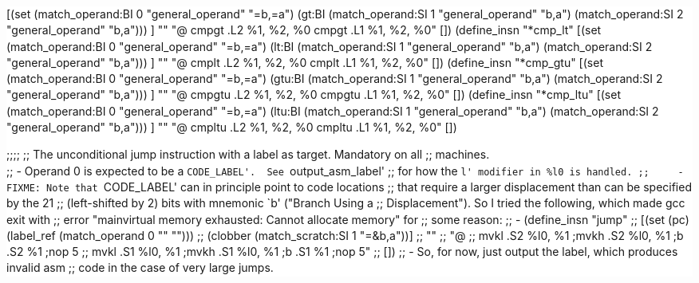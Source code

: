   [(set (match_operand:BI 0 "general_operand" "=b,=a")
        (gt:BI (match_operand:SI 1 "general_operand" "b,a")
	       (match_operand:SI 2 "general_operand" "b,a")))
  ]
  ""
  "@
   cmpgt .L2 %1, %2, %0
   cmpgt .L1 %1, %2, %0"
  [])
(define_insn "*cmp_lt"
  [(set (match_operand:BI 0 "general_operand" "=b,=a")
        (lt:BI (match_operand:SI 1 "general_operand" "b,a")
	       (match_operand:SI 2 "general_operand" "b,a")))
  ]
  ""
  "@
   cmplt .L2 %1, %2, %0
   cmplt .L1 %1, %2, %0"
  [])
(define_insn "*cmp_gtu"
  [(set (match_operand:BI 0 "general_operand" "=b,=a")
        (gtu:BI (match_operand:SI 1 "general_operand" "b,a")
	        (match_operand:SI 2 "general_operand" "b,a")))
  ]
  ""
  "@
   cmpgtu .L2 %1, %2, %0
   cmpgtu .L1 %1, %2, %0"
  [])
(define_insn "*cmp_ltu"
  [(set (match_operand:BI 0 "general_operand" "=b,=a")
        (ltu:BI (match_operand:SI 1 "general_operand" "b,a")
	        (match_operand:SI 2 "general_operand" "b,a")))
  ]
  ""
  "@
   cmpltu .L2 %1, %2, %0
   cmpltu .L1 %1, %2, %0"
  [])

;;;;
;; The unconditional jump instruction with a label as target. Mandatory on all
;; machines.  
;;     - Operand 0 is expected to be a `CODE_LABEL'.  See `output_asm_label'
;;       for how the `l' modifier in %l0 is handled.
;;     - FIXME: Note that `CODE_LABEL' can in principle point to code locations
;;       that require a larger displacement than can be specified by the 21
;;       (left-shifted by 2) bits with mnemonic `b' ("Branch Using a
;;       Displacement").  So I tried the following, which made gcc exit with
;;       error "mainvirtual memory exhausted: Cannot allocate memory" for
;;       some reason:
;;         - (define_insn "jump"
;;             [(set (pc) (label_ref (match_operand 0 "" "")))
;;              (clobber (match_scratch:SI 1 "=&b,a"))]
;;             ""
;;             "@
;;              mvkl .S2 %l0, %1 \;mvkh .S2 %l0, %1 \;b .S2 %1 \;nop 5
;;              mvkl .S1 %l0, %1 \;mvkh .S1 %l0, %1 \;b .S1 %1 \;nop 5"
;;             [])
;;         - So, for now, just output the label, which produces invalid asm
;;           code in the case of very large jumps.

